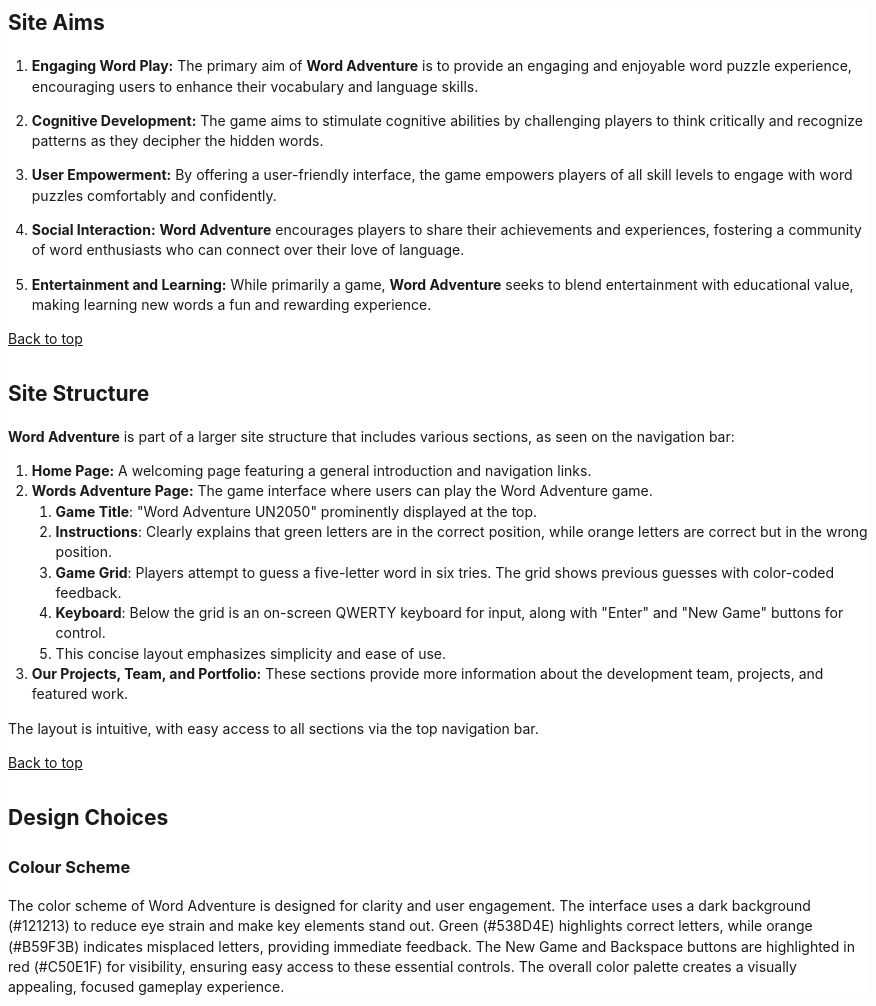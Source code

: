 ## Site Aims

1. **Engaging Word Play:** The primary aim of **Word Adventure** is to provide an engaging and enjoyable word puzzle experience, encouraging users to enhance their vocabulary and language skills.

2. **Cognitive Development:** The game aims to stimulate cognitive abilities by challenging players to think critically and recognize patterns as they decipher the hidden words.

3. **User Empowerment:** By offering a user-friendly interface, the game empowers players of all skill levels to engage with word puzzles comfortably and confidently.

4. **Social Interaction:** **Word Adventure** encourages players to share their achievements and experiences, fostering a community of word enthusiasts who can connect over their love of language.

5. **Entertainment and Learning:** While primarily a game, **Word Adventure** seeks to blend entertainment with educational value, making learning new words a fun and rewarding experience.

 
[Back to top](<#contents>)

## Site Structure

 

**Word Adventure** is part of a larger site structure that includes various sections, as seen on the navigation bar:

1. **Home Page:** A welcoming page featuring a general introduction and navigation links.
2. **Words Adventure Page:** The game interface where users can play the Word Adventure game.
   1. **Game Title**: "Word Adventure UN2050" prominently displayed at the top.
   2. **Instructions**: Clearly explains that green letters are in the correct position, while orange letters are correct but in the wrong position.
   3. **Game Grid**: Players attempt to guess a five-letter word in six tries. The grid shows previous guesses with color-coded feedback.
   4. **Keyboard**: Below the grid is an on-screen QWERTY keyboard for input, along with "Enter" and "New Game" buttons for control.
   5. This concise layout emphasizes simplicity and ease of use.
3. **Our Projects, Team, and Portfolio:** These sections provide more information about the development team, projects, and featured work.

The layout is intuitive, with easy access to all sections via the top navigation bar.

[Back to top](<#contents>)

## Design Choices

### Colour Scheme
 

The color scheme of Word Adventure is designed for clarity and user engagement. The interface uses a dark background (#121213) to reduce eye strain and make key elements stand out. Green (#538D4E) highlights correct letters, while orange (#B59F3B) indicates misplaced letters, providing immediate feedback. The New Game and Backspace buttons are highlighted in red (#C50E1F) for visibility, ensuring easy access to these essential controls. The overall color palette creates a visually appealing, focused gameplay experience.
